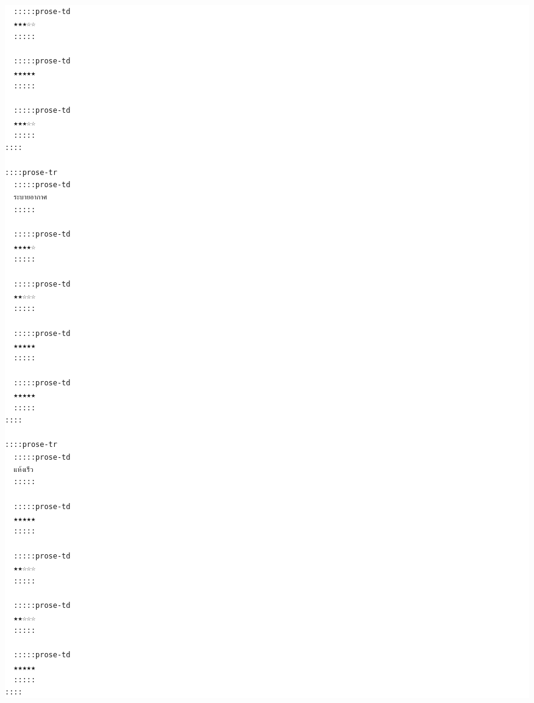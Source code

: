       :::::prose-td
      ★★★☆☆
      :::::
    
      :::::prose-td
      ★★★★★
      :::::
    
      :::::prose-td
      ★★★☆☆
      :::::
    ::::
  
    ::::prose-tr
      :::::prose-td
      ระบายอากาศ
      :::::
    
      :::::prose-td
      ★★★★☆
      :::::
    
      :::::prose-td
      ★★☆☆☆
      :::::
    
      :::::prose-td
      ★★★★★
      :::::
    
      :::::prose-td
      ★★★★★
      :::::
    ::::
  
    ::::prose-tr
      :::::prose-td
      แห้งเร็ว
      :::::
    
      :::::prose-td
      ★★★★★
      :::::
    
      :::::prose-td
      ★★☆☆☆
      :::::
    
      :::::prose-td
      ★★☆☆☆
      :::::
    
      :::::prose-td
      ★★★★★
      :::::
    ::::
  